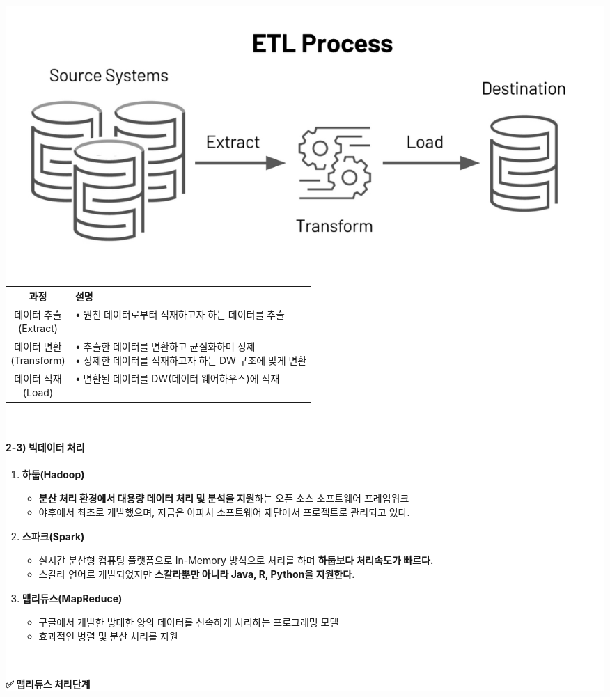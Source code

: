 <img src="/assets/img/ETL-Process.jpg" width="100%">

| 과정 | 설명 |
|:----:|:------------|
| 데이터 추출<br>(Extract) | • 원천 데이터로부터 적재하고자 하는 데이터를 추출 |
| 데이터 변환<br>(Transform) | • 추출한 데이터를 변환하고 균질화하며 정제<br>• 정제한 데이터를 적재하고자 하는 DW 구조에 맞게 변환 | 
| 데이터 적재<br>(Load) | • 변환된 데이터를 DW(데이터 웨어하우스)에 적재 |

<br>

#### **2-3) 빅데이터 처리**

1. **하둡(Hadoop)**
    - **분산 처리 환경에서 대용량 데이터 처리 및 분석을 지원**하는 오픈 소스 소프트웨어 프레임워크
    - 야후에서 최초로 개발했으며, 지금은 아파치 소프트웨어 재단에서 프로젝트로 관리되고 있다.

2. **스파크(Spark)**
    - 실시간 분산형 컴퓨팅 플랫폼으로 In-Memory 방식으로 처리를 하며 **하둡보다 처리속도가 빠르다.**
    - 스칼라 언어로 개발되었지만 **스칼라뿐만 아니라 Java, R, Python을 지원한다.**

3. **맵리듀스(MapReduce)**
    - 구글에서 개발한 방대한 양의 데이터를 신속하게 처리하는 프로그래밍 모델
    - 효과적인 벙렬 및 분산 처리를 지원

<br>

**✅ 맵리듀스 처리단계**
